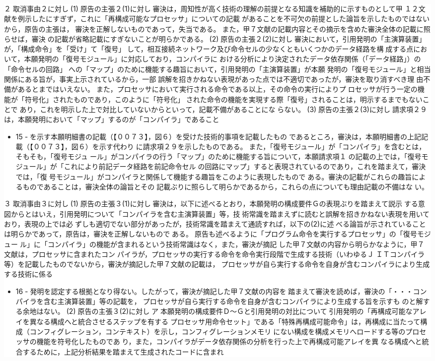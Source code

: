  ２ 取消事由２に対し 
  (1) 原告の主張２(1)に対し 
 審決は，周知性が高く技術の理解の前提となる知識を補助的に示すものとして甲
１２文献を例示したにすぎず，これに「再構成可能なプロセッサ」についての記載
があることを不可欠の前提とした論旨を示したものではないから，原告の主張は，
審決を正解しないものであって，失当である。 
 また，甲７文献の記載内容とその摘示を含めた審決全体の記載に照らせば，審決
の記載が省略記載にすぎないことが明らかである。 
  (2) 原告の主張２(2)に対し 
 審決において，引用発明の「主演算装置」が，「構成命令」を「受け」て「復号」
して，相互接続ネットワーク及び命令セルの少なくともいくつかのデータ経路を構
成する点において，本願発明の「復号モジュール」に対応しており，コンパイラに
おける分析により決定されたデータ依存関係（「データ経路」）の「命令セルの回路」
への「マップ」のために機能する趣旨において，引用発明の「主演算装置」が本願
発明の「復号モジュール」と相当関係にある旨が，事実上示されているから，一部
誤解を招きかねない表現があった点では不適切であったが，審決を取り消すべき理
由不備があるとまではいえない。 
 また，プロセッサにおいて実行される命令である以上，その命令の実行によりプ
ロセッサが行う一定の機能が「符号化」されたものであり，このように「符号化」
された命令の機能を実現する際「復号」されることは，明示するまでもないことで
あり，これを明示した上で対比していないからといって，記載不備があることにな
らない。 
  (3) 原告の主張２(3)に対し 
 請求項２９は，本願発明において「マップ」するのが「コンパイラ」であること
 - 15 - 
を示す本願明細書の記載（【００７３】，図６）を受けた技術的事項を記載したもの
であるところ，審決は，本願明細書の上記記載（【００７３】，図６）を示す代わり
に請求項２９を示したものである。 
 また，「復号モジュール」が「コンパイラ」を含むとは，そもそも，「復号モジュ
ール」がコンパイラの行う「マップ」のために機能する旨について，本願請求項１
の記載の上では，「復号モジュール」が「これにより前記データ経路を前記命令セル
の回路にマップ」すると表現されているのであり，これを踏まえて，審決では，「復
号モジュール」がコンパイラと関係して機能する趣旨をこのように表現したもので
ある。審決の記載がこれらの趣旨によるものであることは，審決全体の論旨とその
記載ぶりに照らして明らかであるから，これらの点についても理由記載の不備はな
い。 
 
 ３ 取消事由３に対し 
  (1) 原告の主張３(1)に対し 
 審決は，以下に述べるとおり，本願発明の構成要件Ｇの表現ぶりを踏まえて説示
する意図からとはいえ，引用発明について「コンパイラを含む主演算装置」等，技
術常識を踏まえずに読むと誤解を招きかねない表現を用いており，表現の上では必
ずしも適切でない部分があったが，技術常識を踏まえて通読すれば，以下の(2)に述
べる論旨が示されていることは明らかであって，原告は，審決を正解しないもので
ある。 
 原告も述べるように「プログラム命令を実行するプロセッサ」の「復号モジュー
ル」に「コンパイラ」の機能が含まれるという技術常識はなく，また，審決が摘記
した甲７文献の内容から明らかなように，甲７文献は，プロセッサに含まれたコン
パイラが，プロセッサの実行する命令を命令実行段階で生成する技術（いわゆるＪ
ＩＴコンパイラ等）を記載したものでないから，審決が摘記した甲７文献の記載は，
プロセッサが自ら実行する命令を自身が含むコンパイラにより生成する技術に係る
 - 16 - 
発明を認定する根拠となり得ない。したがって，審決が摘記した甲７文献の内容を
踏まえて審決を読めば，審決の「・・・コンパイラを含む主演算装置」等の記載を，
プロセッサが自ら実行する命令を自身が含むコンパイラにより生成する旨を示すも
のと解する余地はない。 
  (2) 原告の主張３(2)に対し 
   ア 本願発明の構成要件Ｄ～Ｇと引用発明の対比について 
 引用発明の「再構成可能なアレイを異なる構成へと統合させるステップを有する
プロセッサ用命令セット」である「特殊再構成可能命令」は，再構成に当たって構
成（コンフィグレーション，コンテキスト）を示し，コンフィグレーションメモリ
にない構成を構成メモリへロードする等のプロセッサの機能を符号化したものであ
り，また，コンパイラがデータ依存関係の分析を行った上で再構成可能アレイを異
なる構成へと統合するために，上記分析結果を踏まえて生成されたコードに含まれ